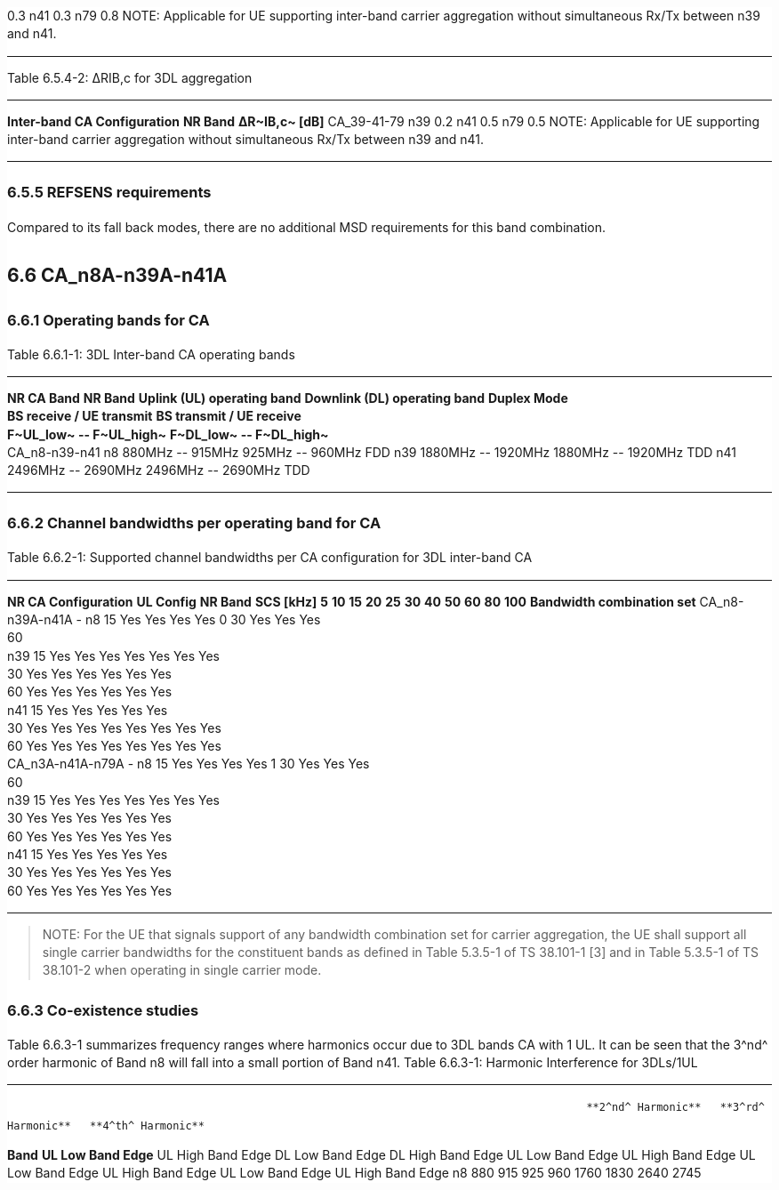 0.3 n41 0.3 n79 0.8 NOTE: Applicable for UE supporting inter-band carrier
aggregation without simultaneous Rx/Tx between n39 and n41.
* * *
Table 6.5.4-2: ΔRIB,c for 3DL aggregation
* * *
**Inter-band CA Configuration** **NR Band** **ΔR~IB,c~ [dB]** CA_39-41-79 n39
0.2 n41 0.5 n79 0.5 NOTE: Applicable for UE supporting inter-band carrier
aggregation without simultaneous Rx/Tx between n39 and n41.
* * *
### 6.5.5 REFSENS requirements
Compared to its fall back modes, there are no additional MSD requirements for
this band combination.
## 6.6 CA_n8A-n39A-n41A
### 6.6.1 Operating bands for CA
Table 6.6.1-1: 3DL Inter-band CA operating bands
* * *
**NR CA Band** **NR Band** **Uplink (UL) operating band** **Downlink (DL)
operating band** **Duplex Mode**  
**BS receive / UE transmit** **BS transmit / UE receive**  
**F~UL_low~ -- F~UL_high~** **F~DL_low~ -- F~DL_high~**  
CA_n8-n39-n41 n8 880MHz -- 915MHz 925MHz -- 960MHz FDD n39 1880MHz -- 1920MHz
1880MHz -- 1920MHz TDD n41 2496MHz -- 2690MHz 2496MHz -- 2690MHz TDD
* * *
### 6.6.2 Channel bandwidths per operating band for CA
Table 6.6.2-1: Supported channel bandwidths per CA configuration for 3DL
inter-band CA
* * *
**NR CA Configuration** **UL Config** **NR Band** **SCS [kHz]** **5** **10**
**15** **20** **25** **30** **40** **50** **60** **80** **100** **Bandwidth
combination set** CA_n8-n39A-n41A - n8 15 Yes Yes Yes Yes 0 30 Yes Yes Yes  
60  
n39 15 Yes Yes Yes Yes Yes Yes Yes  
30 Yes Yes Yes Yes Yes Yes  
60 Yes Yes Yes Yes Yes Yes  
n41 15 Yes Yes Yes Yes Yes  
30 Yes Yes Yes Yes Yes Yes Yes Yes  
60 Yes Yes Yes Yes Yes Yes Yes Yes  
CA_n3A-n41A-n79A - n8 15 Yes Yes Yes Yes 1 30 Yes Yes Yes  
60  
n39 15 Yes Yes Yes Yes Yes Yes Yes  
30 Yes Yes Yes Yes Yes Yes  
60 Yes Yes Yes Yes Yes Yes  
n41 15 Yes Yes Yes Yes Yes  
30 Yes Yes Yes Yes Yes Yes  
60 Yes Yes Yes Yes Yes Yes
* * *
> NOTE: For the UE that signals support of any bandwidth combination set for
> carrier aggregation, the UE shall support all single carrier bandwidths for
> the constituent bands as defined in Table 5.3.5-1 of TS 38.101-1 [3] and in
> Table 5.3.5-1 of TS 38.101-2 when operating in single carrier mode.
### 6.6.3 Co-existence studies
Table 6.6.3-1 summarizes frequency ranges where harmonics occur due to 3DL
bands CA with 1 UL. It can be seen that the 3^nd^ order harmonic of Band n8
will fall into a small portion of Band n41.
Table 6.6.3-1: Harmonic Interference for 3DLs/1UL
* * *
                                                                                               **2^nd^ Harmonic**   **3^rd^ Harmonic**   **4^th^ Harmonic**
**Band** **UL Low Band Edge** UL High Band Edge DL Low Band Edge DL High Band
Edge UL Low Band Edge UL High Band Edge UL Low Band Edge UL High Band Edge UL
Low Band Edge UL High Band Edge n8 880 915 925 960 1760 1830 2640 2745  